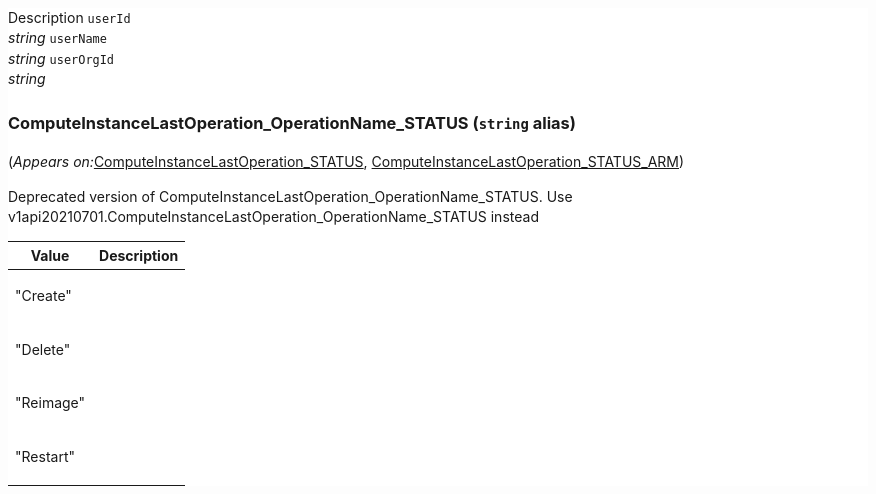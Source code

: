 <th>Description</th>
</tr>
</thead>
<tbody>
<tr>
<td>
<code>userId</code><br/>
<em>
string
</em>
</td>
<td>
</td>
</tr>
<tr>
<td>
<code>userName</code><br/>
<em>
string
</em>
</td>
<td>
</td>
</tr>
<tr>
<td>
<code>userOrgId</code><br/>
<em>
string
</em>
</td>
<td>
</td>
</tr>
</tbody>
</table>
<h3 id="machinelearningservices.azure.com/v1beta20210701.ComputeInstanceLastOperation_OperationName_STATUS">ComputeInstanceLastOperation_OperationName_STATUS
(<code>string</code> alias)</h3>
<p>
(<em>Appears on:</em><a href="#machinelearningservices.azure.com/v1beta20210701.ComputeInstanceLastOperation_STATUS">ComputeInstanceLastOperation_STATUS</a>, <a href="#machinelearningservices.azure.com/v1beta20210701.ComputeInstanceLastOperation_STATUS_ARM">ComputeInstanceLastOperation_STATUS_ARM</a>)
</p>
<div>
<p>Deprecated version of ComputeInstanceLastOperation_OperationName_STATUS. Use
v1api20210701.ComputeInstanceLastOperation_OperationName_STATUS instead</p>
</div>
<table>
<thead>
<tr>
<th>Value</th>
<th>Description</th>
</tr>
</thead>
<tbody><tr><td><p>&#34;Create&#34;</p></td>
<td></td>
</tr><tr><td><p>&#34;Delete&#34;</p></td>
<td></td>
</tr><tr><td><p>&#34;Reimage&#34;</p></td>
<td></td>
</tr><tr><td><p>&#34;Restart&#34;</p></td>
<td></td>